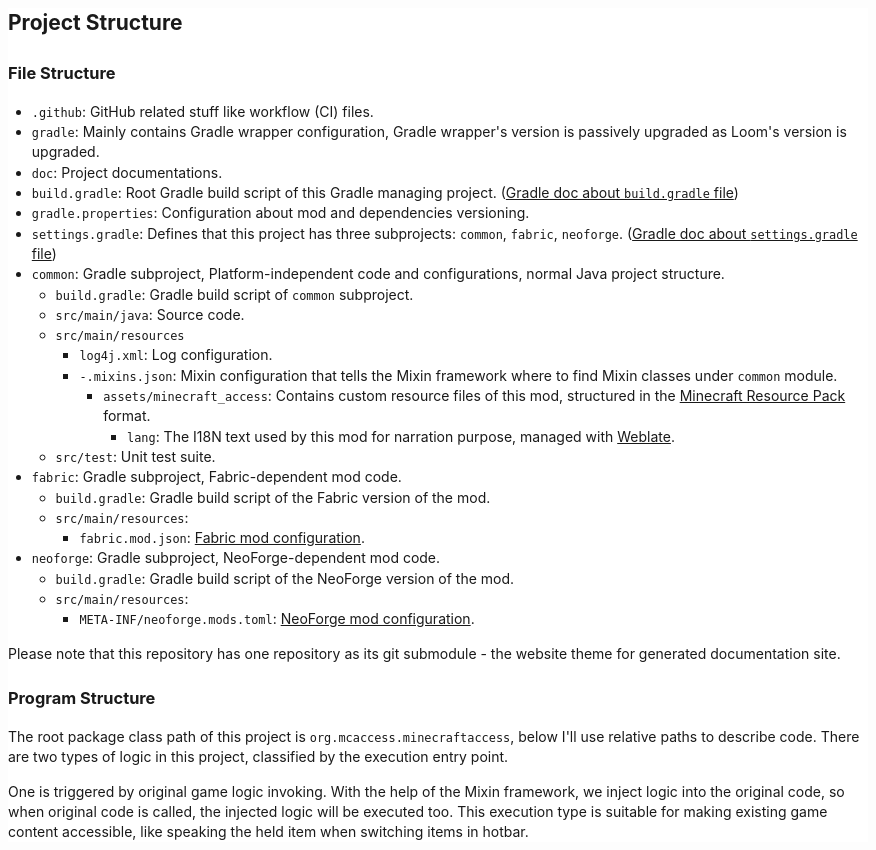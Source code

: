 ## Project Structure

### File Structure

- `.github`: GitHub related stuff like workflow (CI) files.
- `gradle`: Mainly contains Gradle wrapper configuration, Gradle wrapper's version is passively upgraded as Loom's version is upgraded.
- `doc`: Project documentations.
- `build.gradle`: Root Gradle build script of this Gradle managing project. ([Gradle doc about `build.gradle` file](https://docs.gradle.org/current/userguide/build_file_basics.html))
- `gradle.properties`: Configuration about mod and dependencies versioning.
- `settings.gradle`: Defines that this project has three subprojects: `common`, `fabric`, `neoforge`. ([Gradle doc about `settings.gradle` file](https://docs.gradle.org/current/userguide/settings_file_basics.html))
- `common`: Gradle subproject, Platform-independent code and configurations, normal Java project structure.
  - `build.gradle`: Gradle build script of `common` subproject.
  - `src/main/java`: Source code.
  - `src/main/resources`
    - `log4j.xml`: Log configuration.
    - `-.mixins.json`: Mixin configuration that tells the Mixin framework where to find Mixin classes under `common` module.
      - `assets/minecraft_access`: Contains custom resource files of this mod, structured in the [Minecraft Resource Pack](https://minecraft.wiki/w/Resource_pack) format.
        - `lang`: The I18N text used by this mod for narration purpose, managed with [Weblate].
  - `src/test`: Unit test suite.
- `fabric`: Gradle subproject, Fabric-dependent mod code.
  - `build.gradle`: Gradle build script of the Fabric version of the mod.
  - `src/main/resources`:
    - `fabric.mod.json`: [Fabric mod configuration](https://fabricmc.net/wiki/documentation:fabric_mod_json).
- `neoforge`: Gradle subproject, NeoForge-dependent mod code.
  - `build.gradle`: Gradle build script of the NeoForge version of the mod.
  - `src/main/resources`:
    - `META-INF/neoforge.mods.toml`: [NeoForge mod configuration](https://docs.neoforged.net/docs/gettingstarted/modfiles/#neoforgemodstoml).

Please note that this repository has one repository as its git submodule - the website theme for generated documentation site.

### Program Structure

The root package class path of this project is `org.mcaccess.minecraftaccess`, below I'll use relative paths to describe code.
There are two types of logic in this project, classified by the execution entry point.

One is triggered by original game logic invoking.
With the help of the Mixin framework, we inject logic into the original code, so when original code is called, the injected logic will be executed too.
This execution type is suitable for making existing game content accessible, like speaking the held item when switching items in hotbar.


[Weblate]: https://hosted.weblate.org/engage/minecraft-access/
[Discord]: https://discord.gg/yQjjsDqWQX